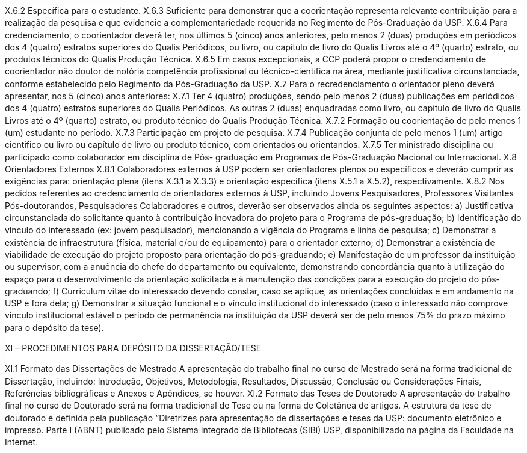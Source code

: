 X.6.2 Específica para o estudante.
X.6.3 Suficiente para demonstrar que a coorientação representa relevante contribuição para a realização da pesquisa e que evidencie a complementariedade requerida no Regimento de Pós-Graduação da USP.
X.6.4 Para credenciamento, o coorientador deverá ter, nos últimos 5 (cinco) anos anteriores, pelo menos 2 (duas) produções em periódicos dos 4 (quatro) estratos superiores do Qualis Periódicos, ou livro, ou capítulo de livro do Qualis Livros até o 4º (quarto) estrato, ou produtos técnicos do Qualis Produção Técnica.
X.6.5 Em casos excepcionais, a CCP poderá propor o credenciamento de coorientador não doutor de notória competência profissional ou técnico-científica na área, mediante justificativa circunstanciada, conforme estabelecido pelo Regimento da Pós-Graduação da USP.
X.7 Para o recredenciamento o orientador pleno deverá apresentar, nos 5 (cinco) anos anteriores:
X.7.1 Ter 4 (quatro) produções, sendo pelo menos 2 (duas) publicações em periódicos dos 4 (quatro) estratos superiores do Qualis Periódicos. As outras 2 (duas) enquadradas como livro, ou capítulo de livro do Qualis Livros até o 4º (quarto) estrato, ou produto técnico do Qualis Produção Técnica.
X.7.2 Formação ou coorientação de pelo menos 1 (um) estudante no período.
X.7.3 Participação em projeto de pesquisa.
X.7.4 Publicação conjunta de pelo menos 1 (um) artigo científico ou livro ou capítulo de livro ou produto técnico, com orientados ou orientandos.
X.7.5 Ter ministrado disciplina ou participado como colaborador em disciplina de Pós- graduação em Programas de Pós-Graduação Nacional ou Internacional.
X.8 Orientadores Externos
X.8.1 Colaboradores externos à USP podem ser orientadores plenos ou específicos e deverão cumprir as exigências para: orientação plena (itens X.3.1 a X.3.3) e orientação específica (itens X.5.1 a X.5.2), respectivamente.
X.8.2 Nos pedidos referentes ao credenciamento de orientadores externos à USP, incluindo Jovens Pesquisadores, Professores Visitantes Pós-doutorandos, Pesquisadores Colaboradores e outros, deverão ser observados ainda os seguintes aspectos:
a) Justificativa circunstanciada do solicitante quanto à contribuição inovadora do projeto para o Programa de pós-graduação;
b) Identificação do vínculo do interessado (ex: jovem pesquisador), mencionando a vigência do Programa e linha de pesquisa;
c) Demonstrar a existência de infraestrutura (física, material e/ou de equipamento) para o orientador externo;
d) Demonstrar a existência de viabilidade de execução do projeto proposto para orientação do pós-graduando;
e) Manifestação de um professor da instituição ou supervisor, com a anuência do chefe do departamento ou equivalente, demonstrando concordância quanto à utilização do espaço para o desenvolvimento da orientação solicitada e à manutenção das condições para a execução do projeto do pós-graduando;
f) Curriculum vitae do interessado devendo constar, caso se aplique, as orientações concluídas e em andamento na USP e fora dela;
g) Demonstrar a situação funcional e o vínculo institucional do interessado (caso o interessado não comprove vínculo institucional estável o período de permanência na instituição da USP deverá ser de pelo menos 75% do prazo máximo para o depósito da tese).

XI – PROCEDIMENTOS PARA DEPÓSITO DA DISSERTAÇÃO/TESE

XI.1 Formato das Dissertações de Mestrado
A apresentação do trabalho final no curso de Mestrado será na forma tradicional de Dissertação, incluindo: Introdução, Objetivos, Metodologia, Resultados, Discussão, Conclusão ou Considerações Finais, Referências bibliográficas e Anexos e Apêndices, se houver.
XI.2 Formato das Teses de Doutorado
A apresentação do trabalho final no curso de Doutorado será na forma tradicional de Tese ou na forma de Coletânea de artigos. A estrutura da tese de doutorado é definida pela publicação “Diretrizes para apresentação de dissertações e teses da USP: documento eletrônico e impresso. Parte I (ABNT) publicado pelo Sistema Integrado de Bibliotecas (SIBi) USP, disponibilizado na página da Faculdade na Internet.
